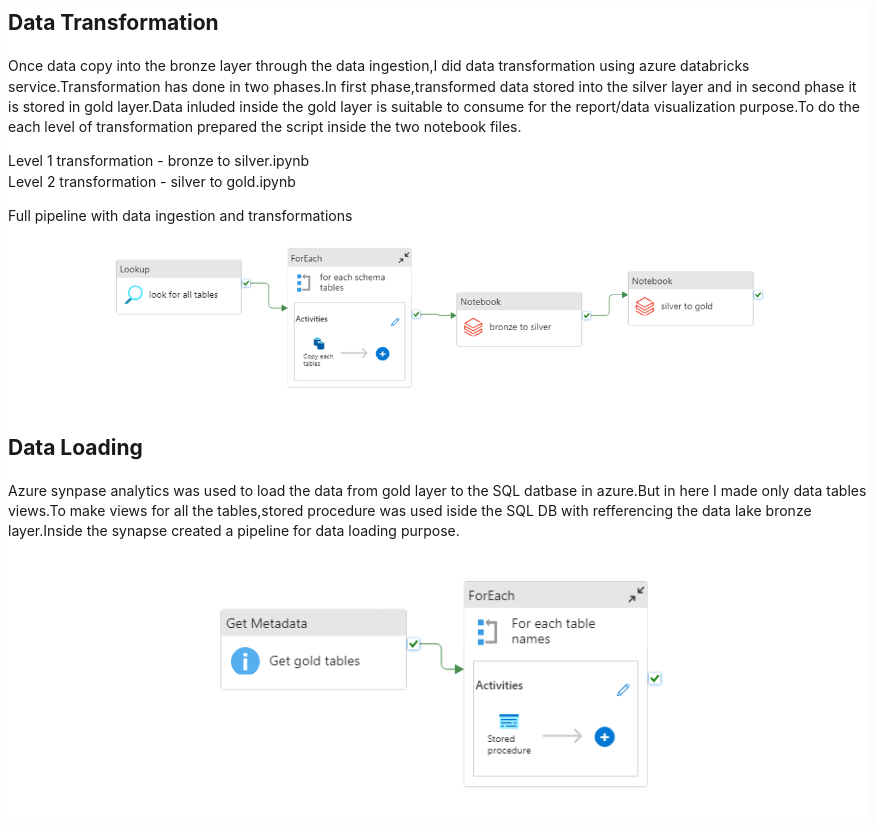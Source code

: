 
## Data Transformation
Once data copy into the bronze layer through the data ingestion,I did data transformation using azure databricks service.Transformation has done in two phases.In first phase,transformed data stored into the silver layer and in second phase it is stored in gold layer.Data inluded inside the gold layer is suitable to consume for the report/data visualization purpose.To do  the each level of transformation prepared the script inside the two notebook files.

Level 1 transformation - bronze to silver.ipynb <br/>
Level 2 transformation - silver to gold.ipynb

Full pipeline with data ingestion and transformations

<p align="center">
  <img width="80%" height="80%" src="images\adf_pipeline_full.png">
</p>

## Data Loading
Azure synpase analytics was used to load the data from gold layer to the SQL datbase in azure.But in here I made only data tables views.To make views for all the tables,stored procedure was used iside the SQL DB with refferencing the data lake bronze layer.Inside the synapse created a pipeline for data loading purpose.

<p align="center">
  <img width="60%" height="60%" src="images\synapse_pipeline.png">
</p>
